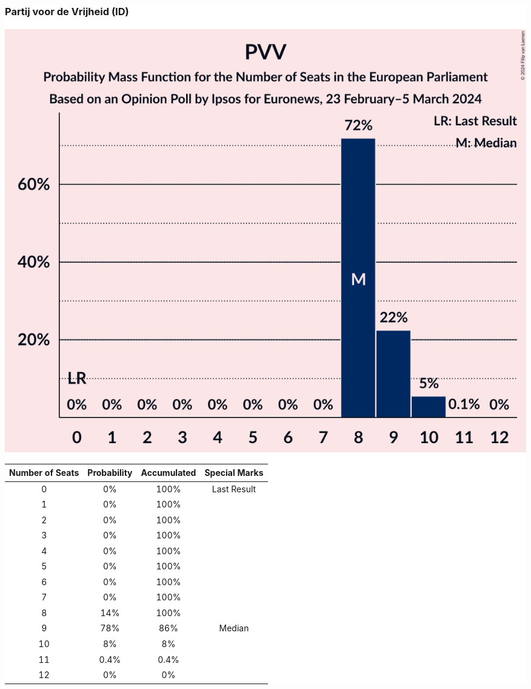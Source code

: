 ### Partij voor de Vrijheid (ID)

![Graph with seats probability mass function not yet produced](2024-03-05-Ipsos-coalitions-seats-pmf-pvv.png "Seats Probability Mass Function")

| Number of Seats | Probability | Accumulated | Special Marks |
|:---------------:|:-----------:|:-----------:|:-------------:|
| 0 | 0% | 100% | Last Result |
| 1 | 0% | 100% |  |
| 2 | 0% | 100% |  |
| 3 | 0% | 100% |  |
| 4 | 0% | 100% |  |
| 5 | 0% | 100% |  |
| 6 | 0% | 100% |  |
| 7 | 0% | 100% |  |
| 8 | 14% | 100% |  |
| 9 | 78% | 86% | Median |
| 10 | 8% | 8% |  |
| 11 | 0.4% | 0.4% |  |
| 12 | 0% | 0% |  |
